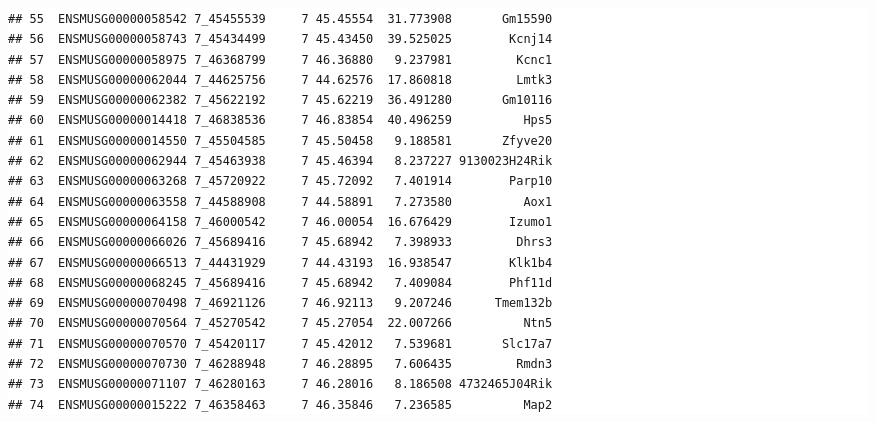     ## 55  ENSMUSG00000058542 7_45455539     7 45.45554  31.773908       Gm15590
    ## 56  ENSMUSG00000058743 7_45434499     7 45.43450  39.525025        Kcnj14
    ## 57  ENSMUSG00000058975 7_46368799     7 46.36880   9.237981         Kcnc1
    ## 58  ENSMUSG00000062044 7_44625756     7 44.62576  17.860818         Lmtk3
    ## 59  ENSMUSG00000062382 7_45622192     7 45.62219  36.491280       Gm10116
    ## 60  ENSMUSG00000014418 7_46838536     7 46.83854  40.496259          Hps5
    ## 61  ENSMUSG00000014550 7_45504585     7 45.50458   9.188581       Zfyve20
    ## 62  ENSMUSG00000062944 7_45463938     7 45.46394   8.237227 9130023H24Rik
    ## 63  ENSMUSG00000063268 7_45720922     7 45.72092   7.401914        Parp10
    ## 64  ENSMUSG00000063558 7_44588908     7 44.58891   7.273580          Aox1
    ## 65  ENSMUSG00000064158 7_46000542     7 46.00054  16.676429        Izumo1
    ## 66  ENSMUSG00000066026 7_45689416     7 45.68942   7.398933         Dhrs3
    ## 67  ENSMUSG00000066513 7_44431929     7 44.43193  16.938547        Klk1b4
    ## 68  ENSMUSG00000068245 7_45689416     7 45.68942   7.409084        Phf11d
    ## 69  ENSMUSG00000070498 7_46921126     7 46.92113   9.207246      Tmem132b
    ## 70  ENSMUSG00000070564 7_45270542     7 45.27054  22.007266          Ntn5
    ## 71  ENSMUSG00000070570 7_45420117     7 45.42012   7.539681       Slc17a7
    ## 72  ENSMUSG00000070730 7_46288948     7 46.28895   7.606435         Rmdn3
    ## 73  ENSMUSG00000071107 7_46280163     7 46.28016   8.186508 4732465J04Rik
    ## 74  ENSMUSG00000015222 7_46358463     7 46.35846   7.236585          Map2
